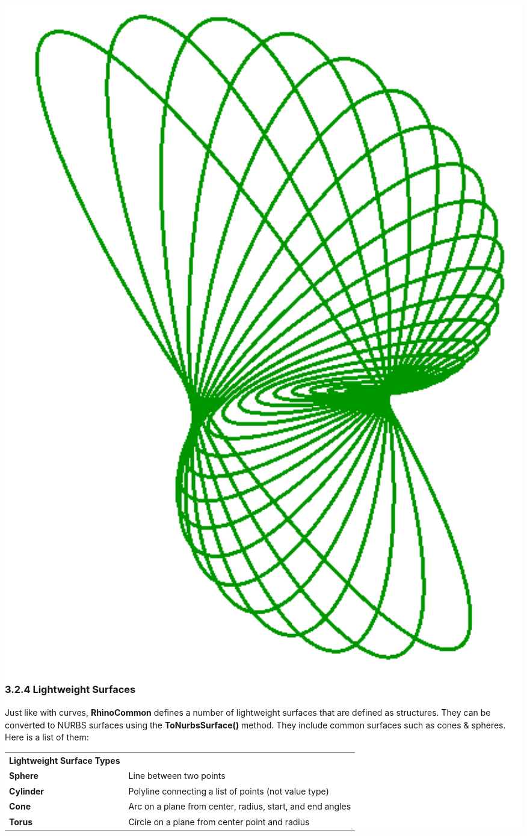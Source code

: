 <td><img src="elipse.png" width="100%"></td>
</tr>
</table>

### 3.2.4 Lightweight Surfaces

Just like with curves, **RhinoCommon** defines a number of lightweight surfaces that are defined as structures. They can be converted to NURBS surfaces using the **ToNurbsSurface()** method. They include common surfaces such as cones & spheres. Here is a list of them:

<table class="rounded">
  <tr>
    <th>Lightweight Surface Types</th>
    <th></th>
  </tr>
  <tr>
    <td><b>Sphere</b></td>
    <td>Line between two points</td>
  </tr>
  <tr>
    <td><b>Cylinder</b></td>
    <td>Polyline connecting a list of points (not value type)</td>
  </tr>
  <tr>
    <td><b>Cone</b></td>
    <td>Arc on a plane from center, radius, start, and end angles</td>
  </tr>
  <tr>
    <td><b>Torus</b></td>
    <td>Circle on a plane from center point and radius</td>
  </tr>
 </table>
